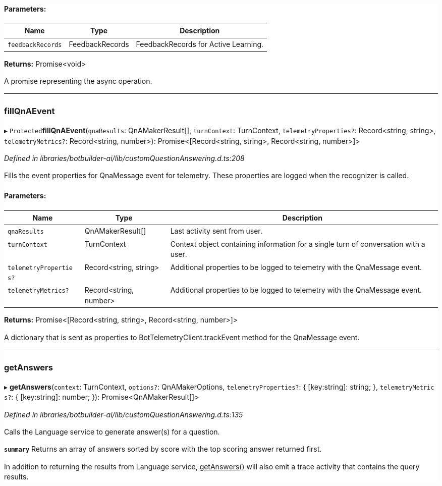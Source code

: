#### Parameters:

Name | Type | Description |
------ | ------ | ------ |
`feedbackRecords` | FeedbackRecords | FeedbackRecords for Active Learning. |

**Returns:** Promise\<void>

A promise representing the async operation.

___

### fillQnAEvent

▸ `Protected`**fillQnAEvent**(`qnaResults`: QnAMakerResult[], `turnContext`: TurnContext, `telemetryProperties?`: Record\<string, string>, `telemetryMetrics?`: Record\<string, number>): Promise\<[Record\<string, string>, Record\<string, number>]>

*Defined in libraries/botbuilder-ai/lib/customQuestionAnswering.d.ts:208*

Fills the event properties for QnaMessage event for telemetry.
These properties are logged when the recognizer is called.

#### Parameters:

Name | Type | Description |
------ | ------ | ------ |
`qnaResults` | QnAMakerResult[] | Last activity sent from user. |
`turnContext` | TurnContext | Context object containing information for a single turn of conversation with a user. |
`telemetryProperties?` | Record\<string, string> | Additional properties to be logged to telemetry with the QnaMessage event. |
`telemetryMetrics?` | Record\<string, number> | Additional properties to be logged to telemetry with the QnaMessage event. |

**Returns:** Promise\<[Record\<string, string>, Record\<string, number>]>

A dictionary that is sent as properties to BotTelemetryClient.trackEvent method for the QnaMessage event.

___

### getAnswers

▸ **getAnswers**(`context`: TurnContext, `options?`: QnAMakerOptions, `telemetryProperties?`: { [key:string]: string;  }, `telemetryMetrics?`: { [key:string]: number;  }): Promise\<QnAMakerResult[]>

*Defined in libraries/botbuilder-ai/lib/customQuestionAnswering.d.ts:135*

Calls the Language service to generate answer(s) for a question.

**`summary`** 
Returns an array of answers sorted by score with the top scoring answer returned first.

In addition to returning the results from Language service, [getAnswers()](#getAnswers) will also
emit a trace activity that contains the query results.
